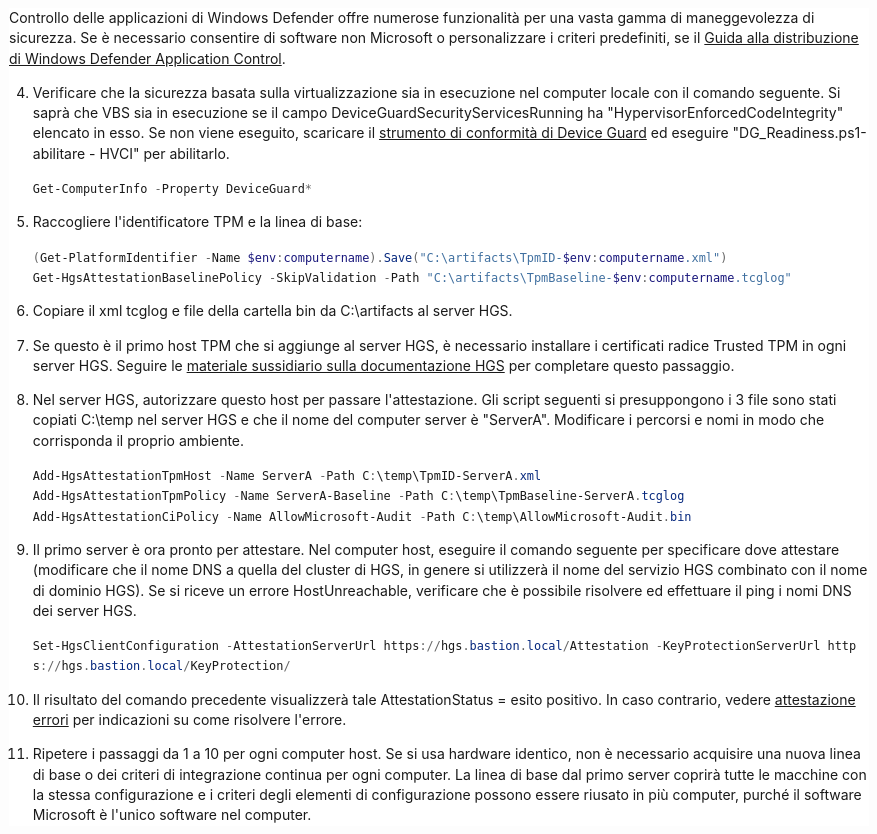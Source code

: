    Controllo delle applicazioni di Windows Defender offre numerose funzionalità per una vasta gamma di maneggevolezza di sicurezza. 
   Se è necessario consentire di software non Microsoft o personalizzare i criteri predefiniti, se il [Guida alla distribuzione di Windows Defender Application Control](https://docs.microsoft.com/windows/security/threat-protection/windows-defender-application-control/windows-defender-application-control-deployment-guide).   


4. Verificare che la sicurezza basata sulla virtualizzazione sia in esecuzione nel computer locale con il comando seguente. 
   Si saprà che VBS sia in esecuzione se il campo DeviceGuardSecurityServicesRunning ha "HypervisorEnforcedCodeIntegrity" elencato in esso. 
   Se non viene eseguito, scaricare il [strumento di conformità di Device Guard](https://www.microsoft.com/download/details.aspx?id=53337) ed eseguire "DG_Readiness.ps1-abilitare - HVCI" per abilitarlo.  
   
   ```powershell
   Get-ComputerInfo -Property DeviceGuard* 
   ```
5. Raccogliere l'identificatore TPM e la linea di base:

   ```powershell 
   (Get-PlatformIdentifier -Name $env:computername).Save("C:\artifacts\TpmID-$env:computername.xml") 
   Get-HgsAttestationBaselinePolicy -SkipValidation -Path "C:\artifacts\TpmBaseline-$env:computername.tcglog" 
   ```
   
6. Copiare il xml tcglog e file della cartella bin da C:\artifacts al server HGS.
7. Se questo è il primo host TPM che si aggiunge al server HGS, è necessario installare i certificati radice Trusted TPM in ogni server HGS. 
   Seguire le [materiale sussidiario sulla documentazione HGS](https://docs.microsoft.com/windows-server/virtualization/guarded-fabric-shielded-vm/guarded-fabric-install-trusted-tpm-root-certificates) per completare questo passaggio.
8. Nel server HGS, autorizzare questo host per passare l'attestazione. 
   Gli script seguenti si presuppongono i 3 file sono stati copiati C:\temp nel server HGS e che il nome del computer server è "ServerA". 
   Modificare i percorsi e nomi in modo che corrisponda il proprio ambiente. 

   ```powershell
   Add-HgsAttestationTpmHost -Name ServerA -Path C:\temp\TpmID-ServerA.xml 
   Add-HgsAttestationTpmPolicy -Name ServerA-Baseline -Path C:\temp\TpmBaseline-ServerA.tcglog 
   Add-HgsAttestationCiPolicy -Name AllowMicrosoft-Audit -Path C:\temp\AllowMicrosoft-Audit.bin 
   ```
9. Il primo server è ora pronto per attestare. 
   Nel computer host, eseguire il comando seguente per specificare dove attestare (modificare che il nome DNS a quella del cluster di HGS, in genere si utilizzerà il nome del servizio HGS combinato con il nome di dominio HGS). 
   Se si riceve un errore HostUnreachable, verificare che è possibile risolvere ed effettuare il ping i nomi DNS dei server HGS. 

   ```powershell
   Set-HgsClientConfiguration -AttestationServerUrl https://hgs.bastion.local/Attestation -KeyProtectionServerUrl https://hgs.bastion.local/KeyProtection/ 
   ```

10. Il risultato del comando precedente visualizzerà tale AttestationStatus = esito positivo. In caso contrario, vedere [attestazione errori](https://docs.microsoft.com/windows-server/virtualization/guarded-fabric-shielded-vm/guarded-fabric-troubleshoot-hosts#attestation-failures) per indicazioni su come risolvere l'errore.   
11. Ripetere i passaggi da 1 a 10 per ogni computer host. 
    Se si usa hardware identico, non è necessario acquisire una nuova linea di base o dei criteri di integrazione continua per ogni computer. 
    La linea di base dal primo server coprirà tutte le macchine con la stessa configurazione e i criteri degli elementi di configurazione possono essere riusato in più computer, purché il software Microsoft è l'unico software nel computer.
